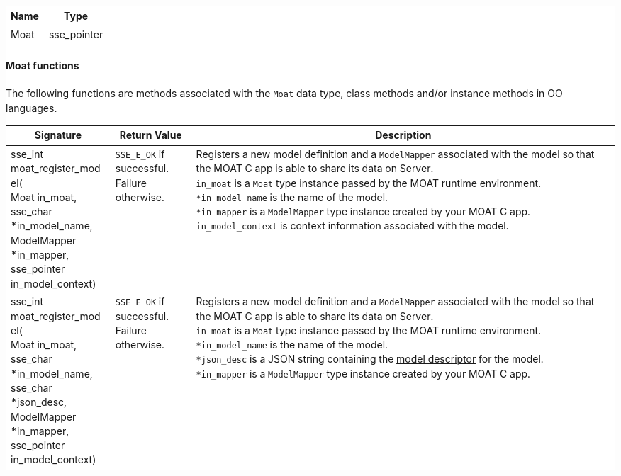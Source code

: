 <table class="table table-hover table-bordered">
<thead>
  <tr>
    <th> Name </th>
    <th> Type </th>
  </tr>
</thead>
<tbody>
  <tr>
    <td> Moat </td>
    <td> sse_pointer </td>
  </tr>
</tbody>
</table>

#### Moat functions

The following functions are methods associated with the <code>Moat</code> data type, class methods and/or instance methods in OO languages.

<table class="table table-hover table-bordered">
<thead>
  <tr>
    <th> Signature </th>
    <th> Return Value </th>
    <th> Description </th>
  </tr>
</thead>
<tbody>
  <tr>
    <td> sse_int moat_register_model(<br />
      Moat in_moat,<br />
      sse_char *in_model_name,<br />
      ModelMapper *in_mapper,<br />
      sse_pointer in_model_context) </td>
    <td><code>SSE_E_OK</code> if successful.<br />
      Failure otherwise.<br /></td>
    <td> Registers a new model definition and a <code>ModelMapper</code> associated with the model so that the MOAT C app is able to share its data on Server.<br />
      <code>in_moat</code> is a <code>Moat</code> type instance passed by the MOAT runtime environment.<br />
      <code>*in_model_name</code> is the name of the model.<br />
      <code>*in_mapper</code> is a <code>ModelMapper</code> type instance created by your MOAT C app.<br />
      <code>in_model_context</code> is context information associated with the model. </td>
  </tr>
  <tr>
    <td> sse_int moat_register_model(<br />
      Moat in_moat,<br />
      sse_char *in_model_name,<br />
      sse_char *json_desc,<br />
      ModelMapper *in_mapper,<br />
      sse_pointer in_model_context) </td>
    <td><code>SSE_E_OK</code> if successful.<br />
      Failure otherwise.<br /></td>
    <td> Registers a new model definition and a <code>ModelMapper</code> associated with the model so that the MOAT C app is able to share its data on Server.<br />
      <code>in_moat</code> is a <code>Moat</code> type instance passed by the MOAT runtime environment.<br />
      <code>*in_model_name</code> is the name of the model.<br />
      <code>*json_desc</code> is a JSON string containing the <a href="moat-iot-model-descriptor.html">model descriptor</a> for the model.<br />
      <code>*in_mapper</code> is a <code>ModelMapper</code> type instance created by your MOAT C app.<br />
